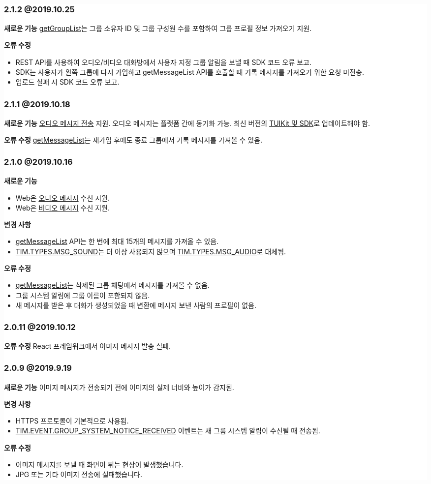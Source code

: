 ### 2.1.2 @2019.10.25

**새로운 기능**
 [getGroupList](https://web.sdk.qcloud.com/im/doc/en/SDK.html#getGroupList)는 그룹 소유자 ID 및 그룹 구성원 수를 포함하여 그룹 프로필 정보 가져오기 지원.

**오류 수정**

- REST API를 사용하여 오디오/비디오 대화방에서 사용자 지정 그룹 알림을 보낼 때 SDK 코드 오류 보고.
- SDK는 사용자가 왼쪽 그룹에 다시 가입하고 getMessageList API를 호출할 때 기록 메시지를 가져오기 위한 요청 미전송.
- 업로드 실패 시 SDK 코드 오류 보고.

### 2.1.1 @2019.10.18

**새로운 기능**
[오디오 메시지 전송](https://web.sdk.qcloud.com/im/doc/en/SDK.html#createAudioMessage) 지원. 오디오 메시지는 플랫폼 간에 동기화 가능. 최신 버전의 [TUIKit 및 SDK](https://intl.cloud.tencent.com/document/product/1047/33996)로 업데이트해야 함.

**오류 수정**
[getMessageList](https://web.sdk.qcloud.com/im/doc/en/SDK.html#getMessageList)는 재가입 후에도 종료 그룹에서 기록 메시지를 가져올 수 있음.

### 2.1.0 @2019.10.16

**새로운 기능**

- Web은 [오디오 메시지](https://web.sdk.qcloud.com/im/doc/en/Message.html#.AudioPayload) 수신 지원.
- Web은 [비디오 메시지](https://web.sdk.qcloud.com/im/doc/en/Message.html#.VideoPayload) 수신 지원.

**변경 사항**

- [getMessageList](https://web.sdk.qcloud.com/im/doc/en/SDK.html#getMessageList) API는 한 번에 최대 15개의 메시지를 가져올 수 있음.
- [TIM.TYPES.MSG_SOUND](https://web.sdk.qcloud.com/im/doc/en/module-TYPES.html#.MSG_SOUND)는 더 이상 사용되지 않으며 [TIM.TYPES.MSG_AUDIO](https://web.sdk.qcloud.com/im/doc/en/module-TYPES.html#.MSG_AUDIO)로 대체됨.

**오류 수정**

- [getMessageList](https://web.sdk.qcloud.com/im/doc/en/SDK.html#getMessageList)는 삭제된 그룹 채팅에서 메시지를 가져올 수 없음.
- 그룹 시스템 알림에 그룹 이름이 포함되지 않음.
- 새 메시지를 받은 후 대화가 생성되었을 때 변환에 메시지 보낸 사람의 프로필이 없음.

### 2.0.11 @2019.10.12

**오류 수정**
React 프레임워크에서 이미지 메시지 발송 실패.

### 2.0.9 @2019.9.19

**새로운 기능**
이미지 메시지가 전송되기 전에 이미지의 실제 너비와 높이가 감지됨.

**변경 사항**

- HTTPS 프로토콜이 기본적으로 사용됨.
- [TIM.EVENT.GROUP_SYSTEM_NOTICE_RECEIVED](https://web.sdk.qcloud.com/im/doc/en/module-EVENT.html#.GROUP_SYSTEM_NOTICE_RECEIVED) 이벤트는 새 그룹 시스템 알림이 수신될 때 전송됨.

**오류 수정**

- 이미지 메시지를 보낼 때 화면이 튀는 현상이 발생했습니다.
- JPG 또는 기타 이미지 전송에 실패했습니다.
